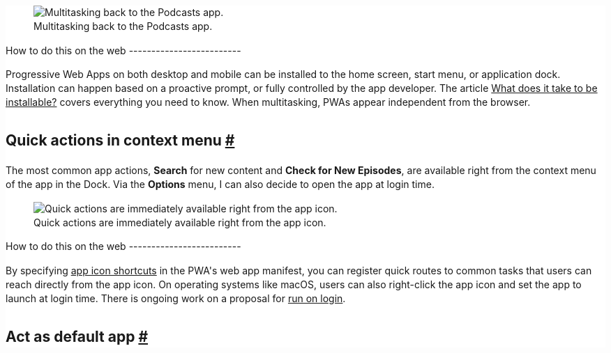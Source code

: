 <figure><img src="https://web-dev.imgix.net/image/tcFciHGuF3MxnTr1y5ue01OGLBn2/l5EzElV5BGweYXLAqF4u.png?auto=format" alt="Multitasking back to the Podcasts app." class="w-screenshot" sizes="(min-width: 800px) 800px, calc(100vw - 48px)" srcset="https://web-dev.imgix.net/image/tcFciHGuF3MxnTr1y5ue01OGLBn2/l5EzElV5BGweYXLAqF4u.png?auto=format&amp;w=200 200w, https://web-dev.imgix.net/image/tcFciHGuF3MxnTr1y5ue01OGLBn2/l5EzElV5BGweYXLAqF4u.png?auto=format&amp;w=228 228w, https://web-dev.imgix.net/image/tcFciHGuF3MxnTr1y5ue01OGLBn2/l5EzElV5BGweYXLAqF4u.png?auto=format&amp;w=260 260w, https://web-dev.imgix.net/image/tcFciHGuF3MxnTr1y5ue01OGLBn2/l5EzElV5BGweYXLAqF4u.png?auto=format&amp;w=296 296w, https://web-dev.imgix.net/image/tcFciHGuF3MxnTr1y5ue01OGLBn2/l5EzElV5BGweYXLAqF4u.png?auto=format&amp;w=338 338w, https://web-dev.imgix.net/image/tcFciHGuF3MxnTr1y5ue01OGLBn2/l5EzElV5BGweYXLAqF4u.png?auto=format&amp;w=385 385w, https://web-dev.imgix.net/image/tcFciHGuF3MxnTr1y5ue01OGLBn2/l5EzElV5BGweYXLAqF4u.png?auto=format&amp;w=439 439w, https://web-dev.imgix.net/image/tcFciHGuF3MxnTr1y5ue01OGLBn2/l5EzElV5BGweYXLAqF4u.png?auto=format&amp;w=500 500w, https://web-dev.imgix.net/image/tcFciHGuF3MxnTr1y5ue01OGLBn2/l5EzElV5BGweYXLAqF4u.png?auto=format&amp;w=571 571w, https://web-dev.imgix.net/image/tcFciHGuF3MxnTr1y5ue01OGLBn2/l5EzElV5BGweYXLAqF4u.png?auto=format&amp;w=650 650w, https://web-dev.imgix.net/image/tcFciHGuF3MxnTr1y5ue01OGLBn2/l5EzElV5BGweYXLAqF4u.png?auto=format&amp;w=741 741w, https://web-dev.imgix.net/image/tcFciHGuF3MxnTr1y5ue01OGLBn2/l5EzElV5BGweYXLAqF4u.png?auto=format&amp;w=845 845w, https://web-dev.imgix.net/image/tcFciHGuF3MxnTr1y5ue01OGLBn2/l5EzElV5BGweYXLAqF4u.png?auto=format&amp;w=964 964w, https://web-dev.imgix.net/image/tcFciHGuF3MxnTr1y5ue01OGLBn2/l5EzElV5BGweYXLAqF4u.png?auto=format&amp;w=1098 1098w, https://web-dev.imgix.net/image/tcFciHGuF3MxnTr1y5ue01OGLBn2/l5EzElV5BGweYXLAqF4u.png?auto=format&amp;w=1252 1252w, https://web-dev.imgix.net/image/tcFciHGuF3MxnTr1y5ue01OGLBn2/l5EzElV5BGweYXLAqF4u.png?auto=format&amp;w=1428 1428w, https://web-dev.imgix.net/image/tcFciHGuF3MxnTr1y5ue01OGLBn2/l5EzElV5BGweYXLAqF4u.png?auto=format&amp;w=1600 1600w" width="800" height="630" /><figcaption>Multitasking back to the Podcasts app.</figcaption></figure>How to do this on the web
-------------------------

Progressive Web Apps on both desktop and mobile can be installed to the home screen, start menu, or application dock. Installation can happen based on a proactive prompt, or fully controlled by the app developer. The article [What does it take to be installable?](/install-criteria/) covers everything you need to know. When multitasking, PWAs appear independent from the browser.

Quick actions in context menu <a href="#quick-actions-in-context-menu" class="w-headline-link">#</a>
----------------------------------------------------------------------------------------------------

The most common app actions, **Search** for new content and **Check for New Episodes**, are available right from the context menu of the app in the Dock. Via the **Options** menu, I can also decide to open the app at login time.

<figure><img src="https://web-dev.imgix.net/image/tcFciHGuF3MxnTr1y5ue01OGLBn2/SnA6Thz5xaopuTWRzWgQ.png?auto=format" alt="Quick actions are immediately available right from the app icon." sizes="(min-width: 534px) 534px, calc(100vw - 48px)" srcset="https://web-dev.imgix.net/image/tcFciHGuF3MxnTr1y5ue01OGLBn2/SnA6Thz5xaopuTWRzWgQ.png?auto=format&amp;w=200 200w, https://web-dev.imgix.net/image/tcFciHGuF3MxnTr1y5ue01OGLBn2/SnA6Thz5xaopuTWRzWgQ.png?auto=format&amp;w=228 228w, https://web-dev.imgix.net/image/tcFciHGuF3MxnTr1y5ue01OGLBn2/SnA6Thz5xaopuTWRzWgQ.png?auto=format&amp;w=260 260w, https://web-dev.imgix.net/image/tcFciHGuF3MxnTr1y5ue01OGLBn2/SnA6Thz5xaopuTWRzWgQ.png?auto=format&amp;w=296 296w, https://web-dev.imgix.net/image/tcFciHGuF3MxnTr1y5ue01OGLBn2/SnA6Thz5xaopuTWRzWgQ.png?auto=format&amp;w=338 338w, https://web-dev.imgix.net/image/tcFciHGuF3MxnTr1y5ue01OGLBn2/SnA6Thz5xaopuTWRzWgQ.png?auto=format&amp;w=385 385w, https://web-dev.imgix.net/image/tcFciHGuF3MxnTr1y5ue01OGLBn2/SnA6Thz5xaopuTWRzWgQ.png?auto=format&amp;w=439 439w, https://web-dev.imgix.net/image/tcFciHGuF3MxnTr1y5ue01OGLBn2/SnA6Thz5xaopuTWRzWgQ.png?auto=format&amp;w=500 500w, https://web-dev.imgix.net/image/tcFciHGuF3MxnTr1y5ue01OGLBn2/SnA6Thz5xaopuTWRzWgQ.png?auto=format&amp;w=571 571w, https://web-dev.imgix.net/image/tcFciHGuF3MxnTr1y5ue01OGLBn2/SnA6Thz5xaopuTWRzWgQ.png?auto=format&amp;w=650 650w, https://web-dev.imgix.net/image/tcFciHGuF3MxnTr1y5ue01OGLBn2/SnA6Thz5xaopuTWRzWgQ.png?auto=format&amp;w=741 741w, https://web-dev.imgix.net/image/tcFciHGuF3MxnTr1y5ue01OGLBn2/SnA6Thz5xaopuTWRzWgQ.png?auto=format&amp;w=845 845w, https://web-dev.imgix.net/image/tcFciHGuF3MxnTr1y5ue01OGLBn2/SnA6Thz5xaopuTWRzWgQ.png?auto=format&amp;w=964 964w, https://web-dev.imgix.net/image/tcFciHGuF3MxnTr1y5ue01OGLBn2/SnA6Thz5xaopuTWRzWgQ.png?auto=format&amp;w=1068 1068w" width="534" height="736" /><figcaption>Quick actions are immediately available right from the app icon.</figcaption></figure>How to do this on the web
-------------------------

By specifying [app icon shortcuts](/app-shortcuts/) in the PWA's web app manifest, you can register quick routes to common tasks that users can reach directly from the app icon. On operating systems like macOS, users can also right-click the app icon and set the app to launch at login time. There is ongoing work on a proposal for [run on login](https://github.com/MicrosoftEdge/MSEdgeExplainers/blob/main/RunOnLogin/Explainer.md).

Act as default app <a href="#act-as-default-app" class="w-headline-link">#</a>
------------------------------------------------------------------------------
